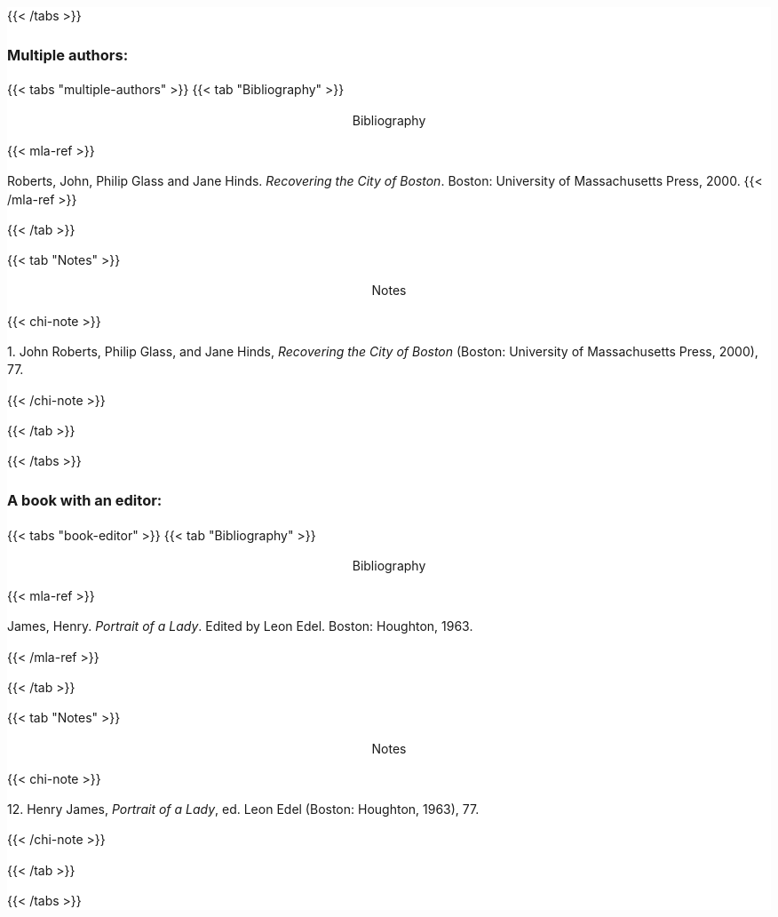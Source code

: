 {{< /tabs >}}


### Multiple authors:

{{< tabs "multiple-authors" >}}
{{< tab "Bibliography" >}} 

<div style="text-align:center">Bibliography</div>

{{< mla-ref >}}

Roberts, John, Philip Glass and Jane Hinds. *Recovering the City of Boston*. Boston: University of Massachusetts Press, 2000.
{{< /mla-ref >}}

{{< /tab >}}

{{< tab "Notes" >}} 

<div style="text-align:center">Notes</div>

{{< chi-note >}}

1\. John Roberts, Philip Glass, and Jane Hinds, *Recovering the City of Boston* (Boston: University of Massachusetts Press, 2000), 77.


{{< /chi-note >}}

{{< /tab >}}

{{< /tabs >}}


### A book with an editor:

{{< tabs "book-editor" >}}
{{< tab "Bibliography" >}} 

<div style="text-align:center">Bibliography</div>

{{< mla-ref >}}

James, Henry. *Portrait of a Lady*. Edited by Leon Edel. Boston: Houghton, 1963.

{{< /mla-ref >}}

{{< /tab >}}

{{< tab "Notes" >}} 

<div style="text-align:center">Notes</div>

{{< chi-note >}}

12\. Henry James, *Portrait of a Lady*, ed. Leon Edel (Boston: Houghton, 1963), 77.

{{< /chi-note >}}

{{< /tab >}}

{{< /tabs >}}
